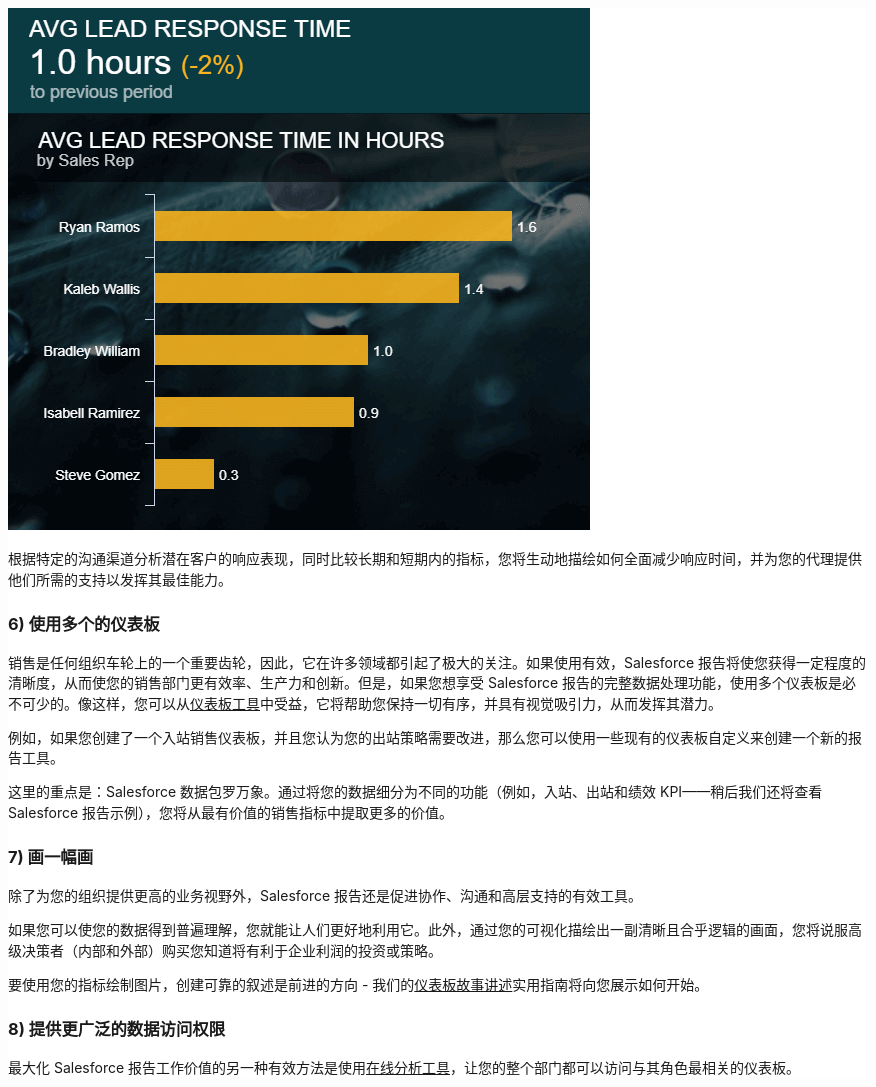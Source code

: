 ![blob.png](images/1666676862-blob-png.png)

根据特定的沟通渠道分析潜在客户的响应表现，同时比较长期和短期内的指标，您将生动地描绘如何全面减少响应时间，并为您的代理提供他们所需的支持以发挥其最佳能力。

### 6) 使用多个的仪表板

销售是任何组织车轮上的一个重要齿轮，因此，它在许多领域都引起了极大的关注。如果使用有效，Salesforce 报告将使您获得一定程度的清晰度，从而使您的销售部门更有效率、生产力和创新。但是，如果您想享受 Salesforce 报告的完整数据处理功能，使用多个仪表板是必不可少的。像这样，您可以从[仪表板工具](https://www.datafocus.ai/infos/online-dashboard)中受益，它将帮助您保持一切有序，并具有视觉吸引力，从而发挥其潜力。

例如，如果您创建了一个入站销售仪表板，并且您认为您的出站策略需要改进，那么您可以使用一些现有的仪表板自定义来创建一个新的报告工具。

这里的重点是：Salesforce 数据包罗万象。通过将您的数据细分为不同的功能（例如，入站、出站和绩效 KPI​​——稍后我们还将查看 Salesforce 报告示例），您将从最有价值的销售指标中提取更多的价值。

### 7) 画一幅画

除了为您的组织提供更高的业务视野外，Salesforce 报告还是促进协作、沟通和高层支持的有效工具。

如果您可以使您的数据得到普遍理解，您就能让人们更好地利用它。此外，通过您的可视化描绘出一副清晰且合乎逻辑的画面，您将说服高级决策者（内部和外部）购买您知道将有利于企业利润的投资或策略。

要使用您的指标绘制图片，创建可靠的叙述是前进的方向 - 我们的[仪表板故事讲述](https://www.datafocus.ai/infos/dashboard-storytelling-with-kpis-presentation-examples)实用指南将向您展示如何开始。

### 8) 提供更广泛的数据访问权限

最大化 Salesforce 报告工作价值的另一种有效方法是使用[在线分析工具](https://www.datafocus.ai/infos/data-analysis-tools)，让您的整个部门都可以访问与其角色最相关的仪表板。
